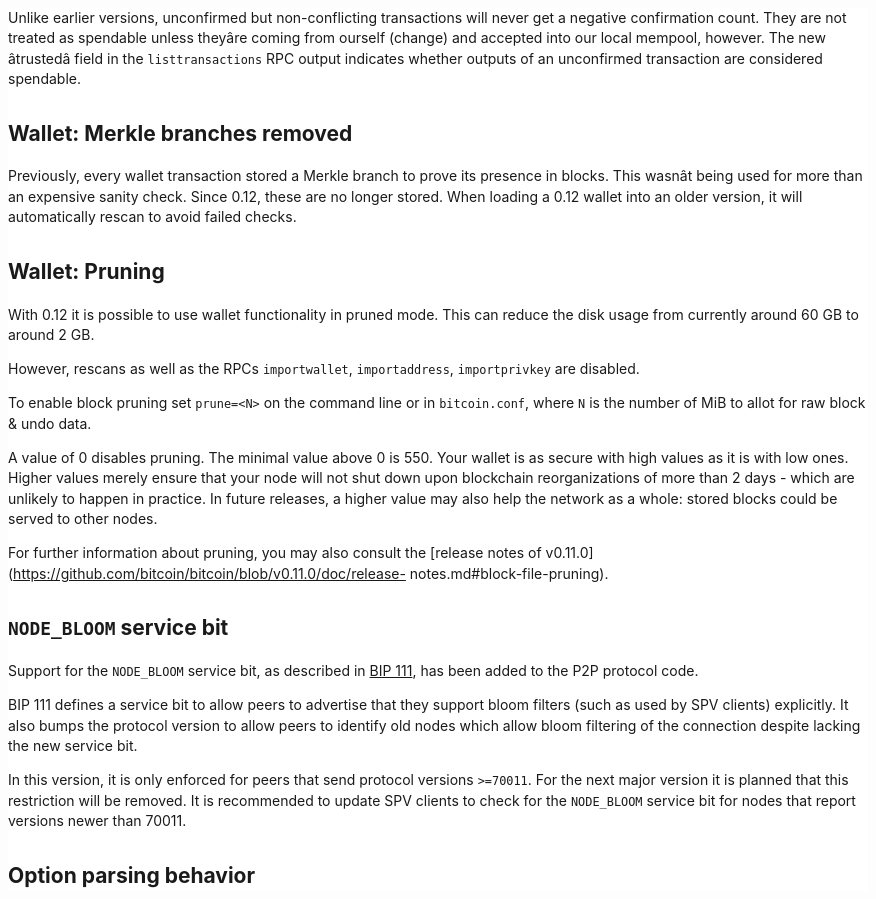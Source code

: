 Unlike earlier versions, unconfirmed but non-conflicting transactions will
never get a negative confirmation count. They are not treated as spendable
unless theyâre coming from ourself (change) and accepted into our local
mempool, however. The new âtrustedâ field in the `listtransactions` RPC
output indicates whether outputs of an unconfirmed transaction are considered
spendable.

## Wallet: Merkle branches removed

Previously, every wallet transaction stored a Merkle branch to prove its
presence in blocks. This wasnât being used for more than an expensive sanity
check. Since 0.12, these are no longer stored. When loading a 0.12 wallet into
an older version, it will automatically rescan to avoid failed checks.

## Wallet: Pruning

With 0.12 it is possible to use wallet functionality in pruned mode. This can
reduce the disk usage from currently around 60 GB to around 2 GB.

However, rescans as well as the RPCs `importwallet`, `importaddress`,
`importprivkey` are disabled.

To enable block pruning set `prune=<N>` on the command line or in
`bitcoin.conf`, where `N` is the number of MiB to allot for raw block & undo
data.

A value of 0 disables pruning. The minimal value above 0 is 550. Your wallet
is as secure with high values as it is with low ones. Higher values merely
ensure that your node will not shut down upon blockchain reorganizations of
more than 2 days - which are unlikely to happen in practice. In future
releases, a higher value may also help the network as a whole: stored blocks
could be served to other nodes.

For further information about pruning, you may also consult the [release notes
of v0.11.0](https://github.com/bitcoin/bitcoin/blob/v0.11.0/doc/release-
notes.md#block-file-pruning).

## `NODE_BLOOM` service bit

Support for the `NODE_BLOOM` service bit, as described in [BIP
111](https://github.com/bitcoin/bips/blob/master/bip-0111.mediawiki), has been
added to the P2P protocol code.

BIP 111 defines a service bit to allow peers to advertise that they support
bloom filters (such as used by SPV clients) explicitly. It also bumps the
protocol version to allow peers to identify old nodes which allow bloom
filtering of the connection despite lacking the new service bit.

In this version, it is only enforced for peers that send protocol versions
`>=70011`. For the next major version it is planned that this restriction will
be removed. It is recommended to update SPV clients to check for the
`NODE_BLOOM` service bit for nodes that report versions newer than 70011.

## Option parsing behavior
